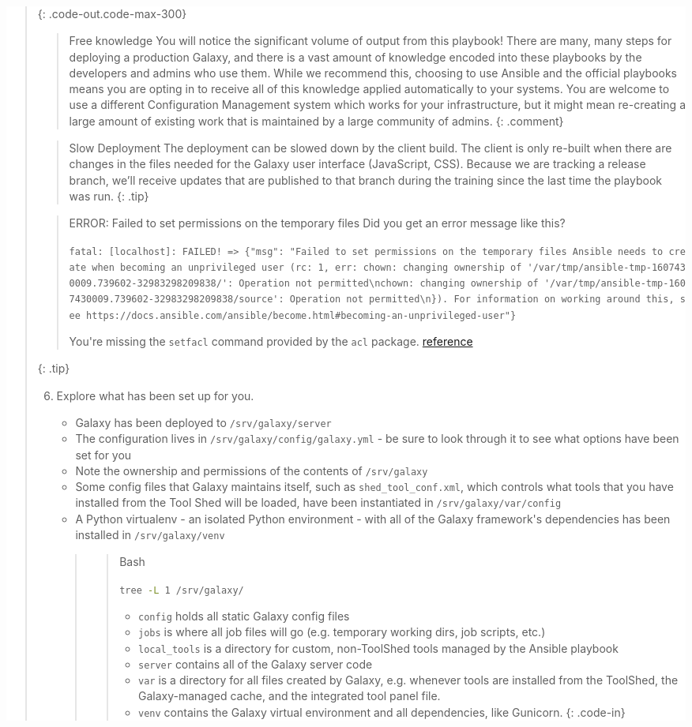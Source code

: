 >    {: .code-out.code-max-300}
>
>    > <comment-title>Free knowledge</comment-title>
>    > You will notice the significant volume of output from this playbook! There are
>    > many, many steps for deploying a production Galaxy, and there is a vast
>    > amount of knowledge encoded into these playbooks by the developers and
>    > admins who use them. While we recommend this, choosing to use Ansible
>    > and the official playbooks means you are opting in to receive all of this
>    > knowledge applied automatically to your systems. You are welcome to use
>    > a different Configuration Management system which works for your infrastructure, but it might
>    > mean re-creating a large amount of existing work that is maintained by a
>    > large community of admins.
>    {: .comment}
>
>    > <tip-title>Slow Deployment</tip-title>
>    > The deployment can be slowed down by the client build.
>    > The client is only re-built when there are changes in the files needed for the Galaxy user interface (JavaScript, CSS). Because we are tracking a release branch, we’ll receive updates that are published to that branch during the training since the last time the playbook was run.
>    {: .tip}
>
>    > <tip-title>ERROR: Failed to set permissions on the temporary files</tip-title>
>    > Did you get an error message like this?
>    > ```
>    > fatal: [localhost]: FAILED! => {"msg": "Failed to set permissions on the temporary files Ansible needs to create when becoming an unprivileged user (rc: 1, err: chown: changing ownership of '/var/tmp/ansible-tmp-1607430009.739602-32983298209838/': Operation not permitted\nchown: changing ownership of '/var/tmp/ansible-tmp-1607430009.739602-32983298209838/source': Operation not permitted\n}). For information on working around this, see https://docs.ansible.com/ansible/become.html#becoming-an-unprivileged-user"}
>    > ```
>    >
>    > You're missing the `setfacl` command provided by the `acl` package. [reference](https://github.com/georchestra/ansible/issues/55#issuecomment-588313638)
>    >
>    {: .tip}
>
> 6. Explore what has been set up for you.
>
>    - Galaxy has been deployed to `/srv/galaxy/server`
>    - The configuration lives in `/srv/galaxy/config/galaxy.yml` - be sure to look through it to see what options have been set for you
>    - Note the ownership and permissions of the contents of `/srv/galaxy`
>    - Some config files that Galaxy maintains itself, such as `shed_tool_conf.xml`, which controls what tools that you have installed from the Tool Shed will be loaded, have been instantiated in `/srv/galaxy/var/config`
>    - A Python virtualenv - an isolated Python environment - with all of the Galaxy framework's dependencies has been installed in `/srv/galaxy/venv`
>
>    > > <code-in-title>Bash</code-in-title>
>    > > ```bash
>    > > tree -L 1 /srv/galaxy/
>    > > ```
>    > > - `config` holds all static Galaxy config files
>    > > - `jobs` is where all job files will go (e.g. temporary working dirs, job scripts, etc.)
>    > > - `local_tools` is a directory for custom, non-ToolShed tools managed by the Ansible playbook
>    > > - `server` contains all of the Galaxy server code
>    > > - `var` is a directory for all files created by Galaxy, e.g. whenever tools are installed from the ToolShed, the Galaxy-managed cache, and the integrated tool panel file.
>    > > - `venv` contains the Galaxy virtual environment and all dependencies, like Gunicorn.
>    > {: .code-in}
>    >
